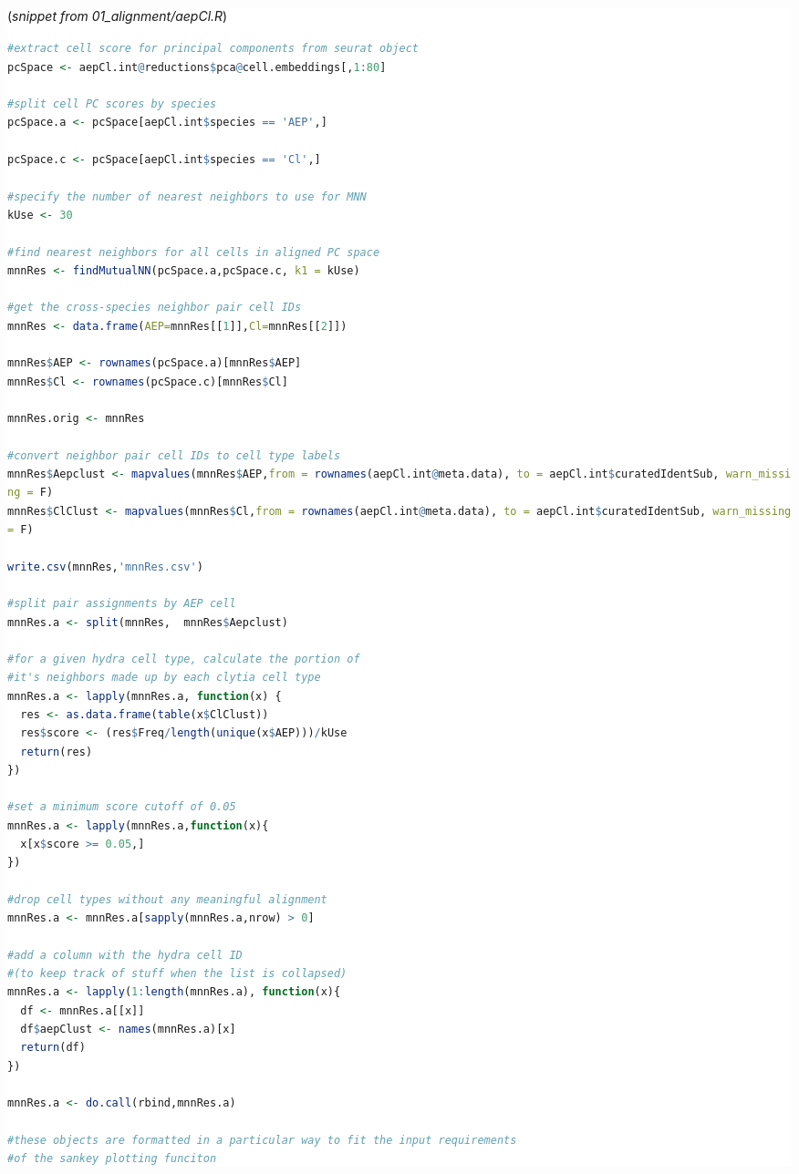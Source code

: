 (*snippet from 01_alignment/aepCl.R*)

```R
#extract cell score for principal components from seurat object
pcSpace <- aepCl.int@reductions$pca@cell.embeddings[,1:80]

#split cell PC scores by species
pcSpace.a <- pcSpace[aepCl.int$species == 'AEP',]

pcSpace.c <- pcSpace[aepCl.int$species == 'Cl',]

#specify the number of nearest neighbors to use for MNN
kUse <- 30

#find nearest neighbors for all cells in aligned PC space
mnnRes <- findMutualNN(pcSpace.a,pcSpace.c, k1 = kUse)

#get the cross-species neighbor pair cell IDs
mnnRes <- data.frame(AEP=mnnRes[[1]],Cl=mnnRes[[2]])

mnnRes$AEP <- rownames(pcSpace.a)[mnnRes$AEP]
mnnRes$Cl <- rownames(pcSpace.c)[mnnRes$Cl]

mnnRes.orig <- mnnRes

#convert neighbor pair cell IDs to cell type labels
mnnRes$Aepclust <- mapvalues(mnnRes$AEP,from = rownames(aepCl.int@meta.data), to = aepCl.int$curatedIdentSub, warn_missing = F)
mnnRes$ClClust <- mapvalues(mnnRes$Cl,from = rownames(aepCl.int@meta.data), to = aepCl.int$curatedIdentSub, warn_missing = F)

write.csv(mnnRes,'mnnRes.csv')

#split pair assignments by AEP cell
mnnRes.a <- split(mnnRes,  mnnRes$Aepclust)

#for a given hydra cell type, calculate the portion of
#it's neighbors made up by each clytia cell type
mnnRes.a <- lapply(mnnRes.a, function(x) {
  res <- as.data.frame(table(x$ClClust))
  res$score <- (res$Freq/length(unique(x$AEP)))/kUse
  return(res)
})

#set a minimum score cutoff of 0.05
mnnRes.a <- lapply(mnnRes.a,function(x){
  x[x$score >= 0.05,]
})

#drop cell types without any meaningful alignment
mnnRes.a <- mnnRes.a[sapply(mnnRes.a,nrow) > 0]

#add a column with the hydra cell ID
#(to keep track of stuff when the list is collapsed)
mnnRes.a <- lapply(1:length(mnnRes.a), function(x){
  df <- mnnRes.a[[x]]
  df$aepClust <- names(mnnRes.a)[x]
  return(df)
})

mnnRes.a <- do.call(rbind,mnnRes.a)

#these objects are formatted in a particular way to fit the input requirements
#of the sankey plotting funciton
```